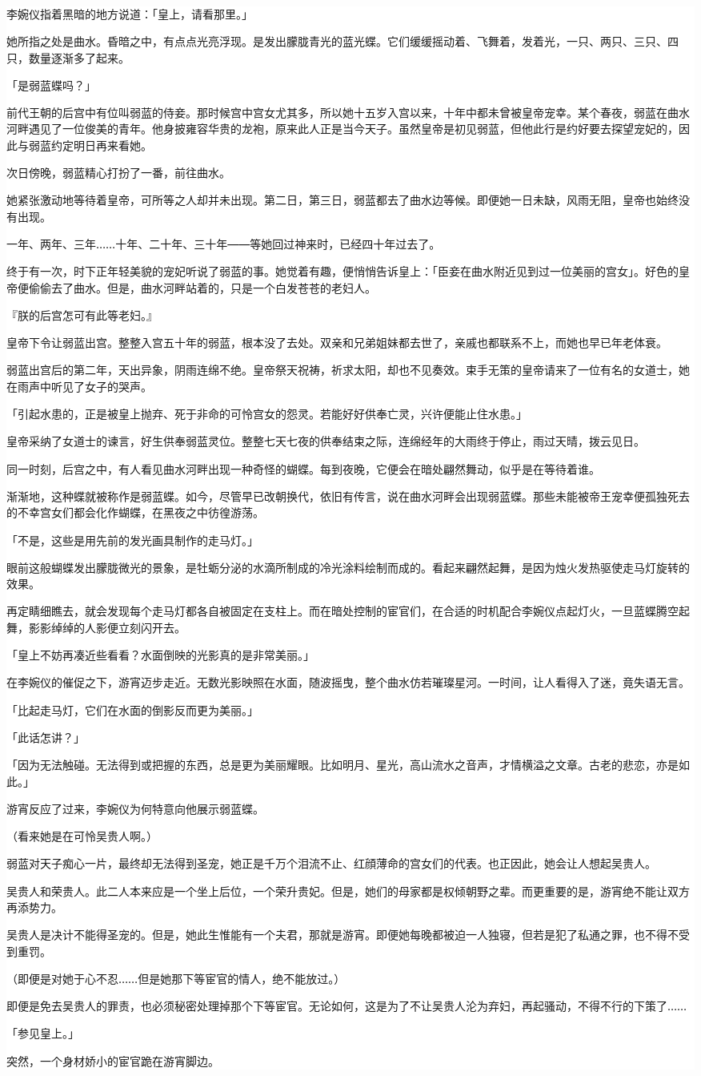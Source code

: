 李婉仪指着黑暗的地方说道：「皇上，请看那里。」

她所指之处是曲水。昏暗之中，有点点光亮浮现。是发出朦胧青光的蓝光蝶。它们缓缓摇动着、飞舞着，发着光，一只、两只、三只、四只，数量逐渐多了起来。

「是弱蓝蝶吗？」

前代王朝的后宫中有位叫弱蓝的侍妾。那时候宫中宫女尤其多，所以她十五岁入宫以来，十年中都未曾被皇帝宠幸。某个春夜，弱蓝在曲水河畔遇见了一位俊美的青年。他身披雍容华贵的龙袍，原来此人正是当今天子。虽然皇帝是初见弱蓝，但他此行是约好要去探望宠妃的，因此与弱蓝约定明日再来看她。

次日傍晚，弱蓝精心打扮了一番，前往曲水。

她紧张激动地等待着皇帝，可所等之人却并未出现。第二日，第三日，弱蓝都去了曲水边等候。即便她一日未缺，风雨无阻，皇帝也始终没有出现。

一年、两年、三年……十年、二十年、三十年——等她回过神来时，已经四十年过去了。

终于有一次，时下正年轻美貌的宠妃听说了弱蓝的事。她觉着有趣，便悄悄告诉皇上：「臣妾在曲水附近见到过一位美丽的宫女」。好色的皇帝便偷偷去了曲水。但是，曲水河畔站着的，只是一个白发苍苍的老妇人。

『朕的后宫怎可有此等老妇。』

皇帝下令让弱蓝出宫。整整入宫五十年的弱蓝，根本没了去处。双亲和兄弟姐妹都去世了，亲戚也都联系不上，而她也早已年老体衰。

弱蓝出宫后的第二年，天出异象，阴雨连绵不绝。皇帝祭天祝祷，祈求太阳，却也不见奏效。束手无策的皇帝请来了一位有名的女道士，她在雨声中听见了女子的哭声。

「引起水患的，正是被皇上抛弃、死于非命的可怜宫女的怨灵。若能好好供奉亡灵，兴许便能止住水患。」

皇帝采纳了女道士的谏言，好生供奉弱蓝灵位。整整七天七夜的供奉结束之际，连绵经年的大雨终于停止，雨过天晴，拨云见日。

同一时刻，后宫之中，有人看见曲水河畔出现一种奇怪的蝴蝶。每到夜晚，它便会在暗处翩然舞动，似乎是在等待着谁。

渐渐地，这种蝶就被称作是弱蓝蝶。如今，尽管早已改朝换代，依旧有传言，说在曲水河畔会出现弱蓝蝶。那些未能被帝王宠幸便孤独死去的不幸宫女们都会化作蝴蝶，在黑夜之中彷徨游荡。

「不是，这些是用先前的发光画具制作的走马灯。」

眼前这般蝴蝶发出朦胧微光的景象，是牡蛎分泌的水滴所制成的冷光涂料绘制而成的。看起来翩然起舞，是因为烛火发热驱使走马灯旋转的效果。

再定睛细瞧去，就会发现每个走马灯都各自被固定在支柱上。而在暗处控制的宦官们，在合适的时机配合李婉仪点起灯火，一旦蓝蝶腾空起舞，影影绰绰的人影便立刻闪开去。

「皇上不妨再凑近些看看？水面倒映的光影真的是非常美丽。」

在李婉仪的催促之下，游宵迈步走近。无数光影映照在水面，随波摇曳，整个曲水仿若璀璨星河。一时间，让人看得入了迷，竟失语无言。

「比起走马灯，它们在水面的倒影反而更为美丽。」

「此话怎讲？」

「因为无法触碰。无法得到或把握的东西，总是更为美丽耀眼。比如明月、星光，高山流水之音声，才情横溢之文章。古老的悲恋，亦是如此。」

游宵反应了过来，李婉仪为何特意向他展示弱蓝蝶。

（看来她是在可怜吴贵人啊。）

弱蓝对天子痴心一片，最终却无法得到圣宠，她正是千万个泪流不止、红顔薄命的宫女们的代表。也正因此，她会让人想起吴贵人。

吴贵人和荣贵人。此二人本来应是一个坐上后位，一个荣升贵妃。但是，她们的母家都是权倾朝野之辈。而更重要的是，游宵绝不能让双方再添势力。

吴贵人是决计不能得圣宠的。但是，她此生惟能有一个夫君，那就是游宵。即便她每晚都被迫一人独寝，但若是犯了私通之罪，也不得不受到重罚。

（即便是对她于心不忍……但是她那下等宦官的情人，绝不能放过。）

即便是免去吴贵人的罪责，也必须秘密处理掉那个下等宦官。无论如何，这是为了不让吴贵人沦为弃妇，再起骚动，不得不行的下策了……

「参见皇上。」

突然，一个身材娇小的宦官跪在游宵脚边。
